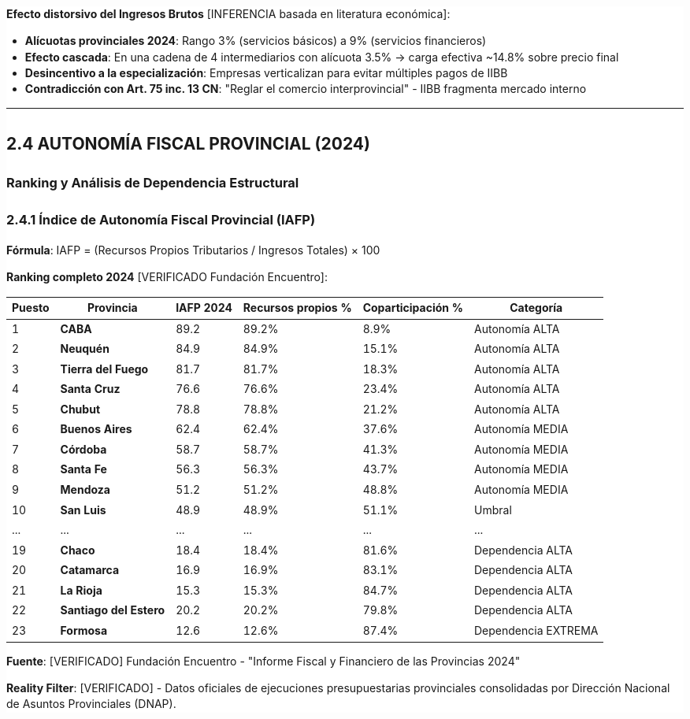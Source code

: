 **Efecto distorsivo del Ingresos Brutos** [INFERENCIA basada en literatura económica]:
- **Alícuotas provinciales 2024**: Rango 3% (servicios básicos) a 9% (servicios financieros)
- **Efecto cascada**: En una cadena de 4 intermediarios con alícuota 3.5% → carga efectiva ~14.8% sobre precio final
- **Desincentivo a la especialización**: Empresas verticalizan para evitar múltiples pagos de IIBB
- **Contradicción con Art. 75 inc. 13 CN**: "Reglar el comercio interprovincial" - IIBB fragmenta mercado interno

---

## 2.4 AUTONOMÍA FISCAL PROVINCIAL (2024)
### Ranking y Análisis de Dependencia Estructural

### 2.4.1 Índice de Autonomía Fiscal Provincial (IAFP)

**Fórmula**: IAFP = (Recursos Propios Tributarios / Ingresos Totales) × 100

**Ranking completo 2024** [VERIFICADO Fundación Encuentro]:

| Puesto | Provincia | IAFP 2024 | Recursos propios % | Coparticipación % | Categoría |
|--------|-----------|-----------|-------------------|-------------------|-----------|
| 1 | **CABA** | 89.2 | 89.2% | 8.9% | Autonomía ALTA |
| 2 | **Neuquén** | 84.9 | 84.9% | 15.1% | Autonomía ALTA |
| 3 | **Tierra del Fuego** | 81.7 | 81.7% | 18.3% | Autonomía ALTA |
| 4 | **Santa Cruz** | 76.6 | 76.6% | 23.4% | Autonomía ALTA |
| 5 | **Chubut** | 78.8 | 78.8% | 21.2% | Autonomía ALTA |
| 6 | **Buenos Aires** | 62.4 | 62.4% | 37.6% | Autonomía MEDIA |
| 7 | **Córdoba** | 58.7 | 58.7% | 41.3% | Autonomía MEDIA |
| 8 | **Santa Fe** | 56.3 | 56.3% | 43.7% | Autonomía MEDIA |
| 9 | **Mendoza** | 51.2 | 51.2% | 48.8% | Autonomía MEDIA |
| 10 | **San Luis** | 48.9 | 48.9% | 51.1% | Umbral |
| ... | ... | ... | ... | ... | ... |
| 19 | **Chaco** | 18.4 | 18.4% | 81.6% | Dependencia ALTA |
| 20 | **Catamarca** | 16.9 | 16.9% | 83.1% | Dependencia ALTA |
| 21 | **La Rioja** | 15.3 | 15.3% | 84.7% | Dependencia ALTA |
| 22 | **Santiago del Estero** | 20.2 | 20.2% | 79.8% | Dependencia ALTA |
| 23 | **Formosa** | 12.6 | 12.6% | 87.4% | Dependencia EXTREMA |

**Fuente**: [VERIFICADO] Fundación Encuentro - "Informe Fiscal y Financiero de las Provincias 2024"

**Reality Filter**: [VERIFICADO] - Datos oficiales de ejecuciones presupuestarias provinciales consolidadas por Dirección Nacional de Asuntos Provinciales (DNAP).
